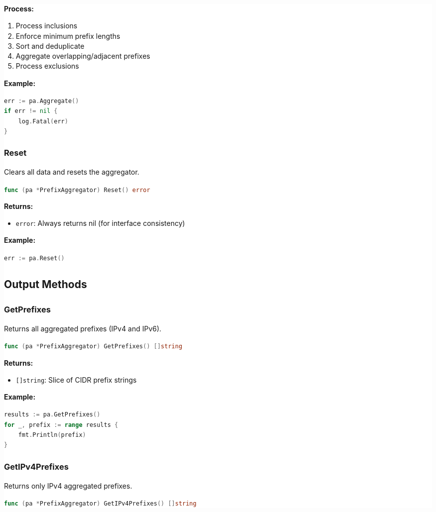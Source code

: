 **Process:**
1. Process inclusions
2. Enforce minimum prefix lengths
3. Sort and deduplicate
4. Aggregate overlapping/adjacent prefixes
5. Process exclusions

**Example:**
```go
err := pa.Aggregate()
if err != nil {
    log.Fatal(err)
}
```

### Reset

Clears all data and resets the aggregator.

```go
func (pa *PrefixAggregator) Reset() error
```

**Returns:**
- `error`: Always returns nil (for interface consistency)

**Example:**
```go
err := pa.Reset()
```

## Output Methods

### GetPrefixes

Returns all aggregated prefixes (IPv4 and IPv6).

```go
func (pa *PrefixAggregator) GetPrefixes() []string
```

**Returns:**
- `[]string`: Slice of CIDR prefix strings

**Example:**
```go
results := pa.GetPrefixes()
for _, prefix := range results {
    fmt.Println(prefix)
}
```

### GetIPv4Prefixes

Returns only IPv4 aggregated prefixes.

```go
func (pa *PrefixAggregator) GetIPv4Prefixes() []string
```
